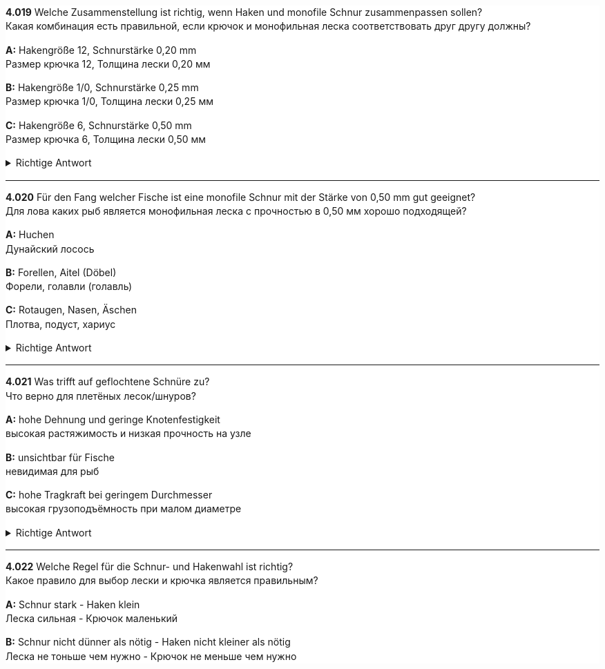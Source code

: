 
**4.019** Welche Zusammenstellung ist richtig, wenn Haken und monofile Schnur zusammenpassen sollen?<br>
Какая комбинация есть правильной, если крючок и монофильная леска соответствовать друг другу должны?

**A:** Hakengröße 12, Schnurstärke 0,20 mm<br>
Размер крючка 12, Толщина лески 0,20 мм

**B:** Hakengröße 1/0, Schnurstärke 0,25 mm<br>
Размер крючка 1/0, Толщина лески 0,25 мм

**C:** Hakengröße 6, Schnurstärke 0,50 mm<br>
Размер крючка 6, Толщина лески 0,50 мм

<details><summary>Richtige Antwort</summary></details>

---

**4.020** Für den Fang welcher Fische ist eine monofile Schnur mit der Stärke von 0,50 mm gut geeignet?<br>
Для лова каких рыб является монофильная леска с прочностью в 0,50 мм хорошо подходящей?

**A:** Huchen<br>
Дунайский лосось

**B:** Forellen, Aitel (Döbel)<br>
Форели, голавли (голавль)

**C:** Rotaugen, Nasen, Äschen<br>
Плотва, подуст, хариус

<details><summary>Richtige Antwort</summary></details>

---

**4.021** Was trifft auf geflochtene Schnüre zu?<br>
Что верно для плетёных лесок/шнуров?

**A:** hohe Dehnung und geringe Knotenfestigkeit<br>
высокая растяжимость и низкая прочность на узле

**B:** unsichtbar für Fische<br>
невидимая для рыб

**C:** hohe Tragkraft bei geringem Durchmesser<br>
высокая грузоподъёмность при малом диаметре

<details><summary>Richtige Antwort</summary></details>

---

**4.022** Welche Regel für die Schnur- und Hakenwahl ist richtig?<br>
Какое правило для выбор лески и крючка является правильным?

**A:** Schnur stark - Haken klein<br>
Леска сильная - Крючок маленький

**B:** Schnur nicht dünner als nötig - Haken nicht kleiner als nötig<br>
Леска не тоньше чем нужно - Крючок не меньше чем нужно
